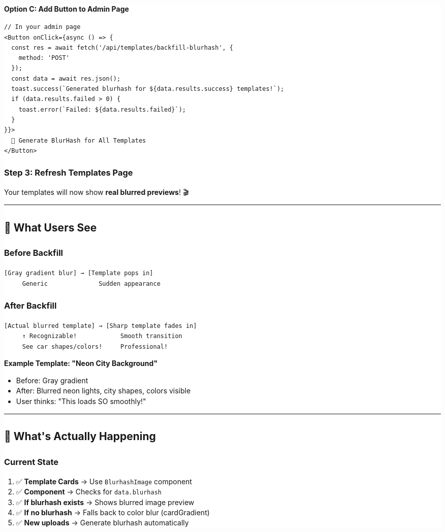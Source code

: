 **Option C: Add Button to Admin Page**
```tsx
// In your admin page
<Button onClick={async () => {
  const res = await fetch('/api/templates/backfill-blurhash', { 
    method: 'POST' 
  });
  const data = await res.json();
  toast.success(`Generated blurhash for ${data.results.success} templates!`);
  if (data.results.failed > 0) {
    toast.error(`Failed: ${data.results.failed}`);
  }
}}>
  🎨 Generate BlurHash for All Templates
</Button>
```

### Step 3: Refresh Templates Page

Your templates will now show **real blurred previews**! 🎬

---

## 📸 **What Users See**

### Before Backfill
```
[Gray gradient blur] → [Template pops in]
     Generic              Sudden appearance
```

### After Backfill
```
[Actual blurred template] → [Sharp template fades in]
     ↑ Recognizable!            Smooth transition
     See car shapes/colors!     Professional!
```

**Example Template: "Neon City Background"**
- Before: Gray gradient
- After: Blurred neon lights, city shapes, colors visible
- User thinks: "This loads SO smoothly!"

---

## 🎯 **What's Actually Happening**

### Current State

1. ✅ **Template Cards** → Use `BlurhashImage` component
2. ✅ **Component** → Checks for `data.blurhash`
3. ✅ **If blurhash exists** → Shows blurred image preview
4. ✅ **If no blurhash** → Falls back to color blur (cardGradient)
5. ✅ **New uploads** → Generate blurhash automatically
